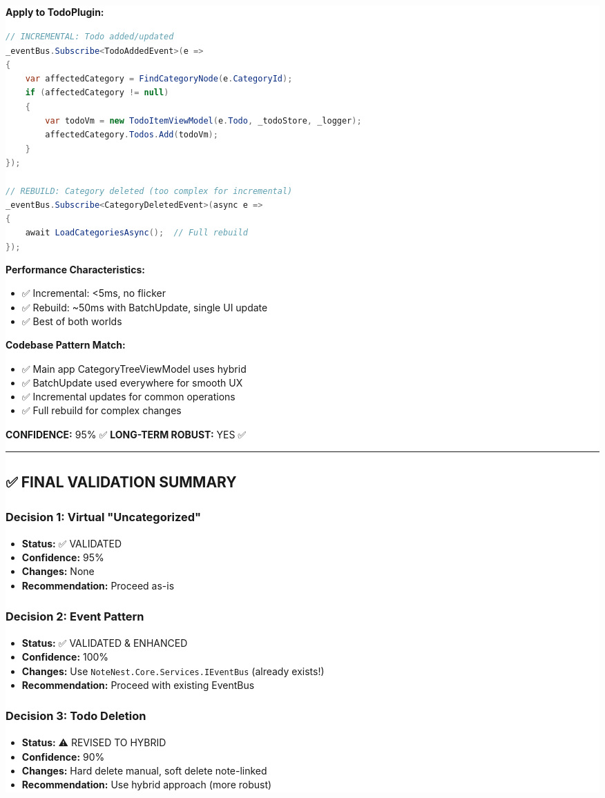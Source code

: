 **Apply to TodoPlugin:**

```csharp
// INCREMENTAL: Todo added/updated
_eventBus.Subscribe<TodoAddedEvent>(e =>
{
    var affectedCategory = FindCategoryNode(e.CategoryId);
    if (affectedCategory != null)
    {
        var todoVm = new TodoItemViewModel(e.Todo, _todoStore, _logger);
        affectedCategory.Todos.Add(todoVm);
    }
});

// REBUILD: Category deleted (too complex for incremental)
_eventBus.Subscribe<CategoryDeletedEvent>(async e =>
{
    await LoadCategoriesAsync();  // Full rebuild
});
```

**Performance Characteristics:**
- ✅ Incremental: <5ms, no flicker
- ✅ Rebuild: ~50ms with BatchUpdate, single UI update
- ✅ Best of both worlds

**Codebase Pattern Match:**
- ✅ Main app CategoryTreeViewModel uses hybrid
- ✅ BatchUpdate used everywhere for smooth UX
- ✅ Incremental updates for common operations
- ✅ Full rebuild for complex changes

**CONFIDENCE:** 95% ✅
**LONG-TERM ROBUST:** YES ✅

---

## ✅ FINAL VALIDATION SUMMARY

### **Decision 1: Virtual "Uncategorized"**
- **Status:** ✅ VALIDATED
- **Confidence:** 95%
- **Changes:** None
- **Recommendation:** Proceed as-is

### **Decision 2: Event Pattern**
- **Status:** ✅ VALIDATED & ENHANCED
- **Confidence:** 100%
- **Changes:** Use `NoteNest.Core.Services.IEventBus` (already exists!)
- **Recommendation:** Proceed with existing EventBus

### **Decision 3: Todo Deletion**
- **Status:** ⚠️ REVISED TO HYBRID
- **Confidence:** 90%
- **Changes:** Hard delete manual, soft delete note-linked
- **Recommendation:** Use hybrid approach (more robust)
